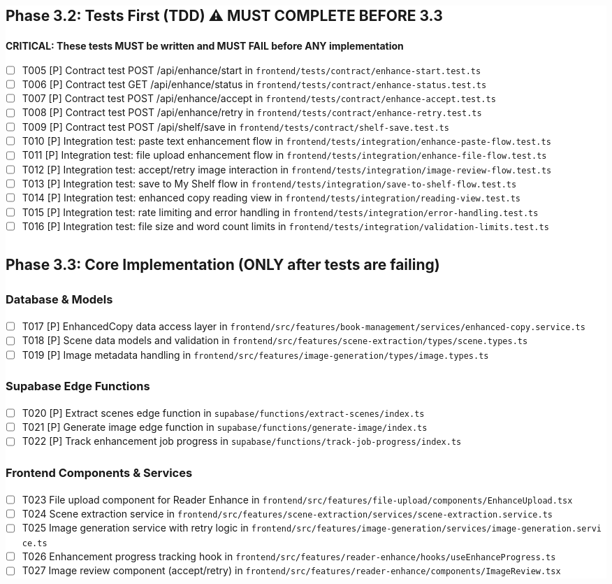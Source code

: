 ## Phase 3.2: Tests First (TDD) ⚠️ MUST COMPLETE BEFORE 3.3
**CRITICAL: These tests MUST be written and MUST FAIL before ANY implementation**
- [ ] T005 [P] Contract test POST /api/enhance/start in `frontend/tests/contract/enhance-start.test.ts`
- [ ] T006 [P] Contract test GET /api/enhance/status in `frontend/tests/contract/enhance-status.test.ts`
- [ ] T007 [P] Contract test POST /api/enhance/accept in `frontend/tests/contract/enhance-accept.test.ts`
- [ ] T008 [P] Contract test POST /api/enhance/retry in `frontend/tests/contract/enhance-retry.test.ts`
- [ ] T009 [P] Contract test POST /api/shelf/save in `frontend/tests/contract/shelf-save.test.ts`
- [ ] T010 [P] Integration test: paste text enhancement flow in `frontend/tests/integration/enhance-paste-flow.test.ts`
- [ ] T011 [P] Integration test: file upload enhancement flow in `frontend/tests/integration/enhance-file-flow.test.ts`
- [ ] T012 [P] Integration test: accept/retry image interaction in `frontend/tests/integration/image-review-flow.test.ts`
- [ ] T013 [P] Integration test: save to My Shelf flow in `frontend/tests/integration/save-to-shelf-flow.test.ts`
- [ ] T014 [P] Integration test: enhanced copy reading view in `frontend/tests/integration/reading-view.test.ts`
- [ ] T015 [P] Integration test: rate limiting and error handling in `frontend/tests/integration/error-handling.test.ts`
- [ ] T016 [P] Integration test: file size and word count limits in `frontend/tests/integration/validation-limits.test.ts`

## Phase 3.3: Core Implementation (ONLY after tests are failing)

### Database & Models
- [ ] T017 [P] EnhancedCopy data access layer in `frontend/src/features/book-management/services/enhanced-copy.service.ts`
- [ ] T018 [P] Scene data models and validation in `frontend/src/features/scene-extraction/types/scene.types.ts`
- [ ] T019 [P] Image metadata handling in `frontend/src/features/image-generation/types/image.types.ts`

### Supabase Edge Functions
- [ ] T020 [P] Extract scenes edge function in `supabase/functions/extract-scenes/index.ts`
- [ ] T021 [P] Generate image edge function in `supabase/functions/generate-image/index.ts`
- [ ] T022 [P] Track enhancement job progress in `supabase/functions/track-job-progress/index.ts`

### Frontend Components & Services
- [ ] T023 File upload component for Reader Enhance in `frontend/src/features/file-upload/components/EnhanceUpload.tsx`
- [ ] T024 Scene extraction service in `frontend/src/features/scene-extraction/services/scene-extraction.service.ts`
- [ ] T025 Image generation service with retry logic in `frontend/src/features/image-generation/services/image-generation.service.ts`
- [ ] T026 Enhancement progress tracking hook in `frontend/src/features/reader-enhance/hooks/useEnhanceProgress.ts`
- [ ] T027 Image review component (accept/retry) in `frontend/src/features/reader-enhance/components/ImageReview.tsx`
